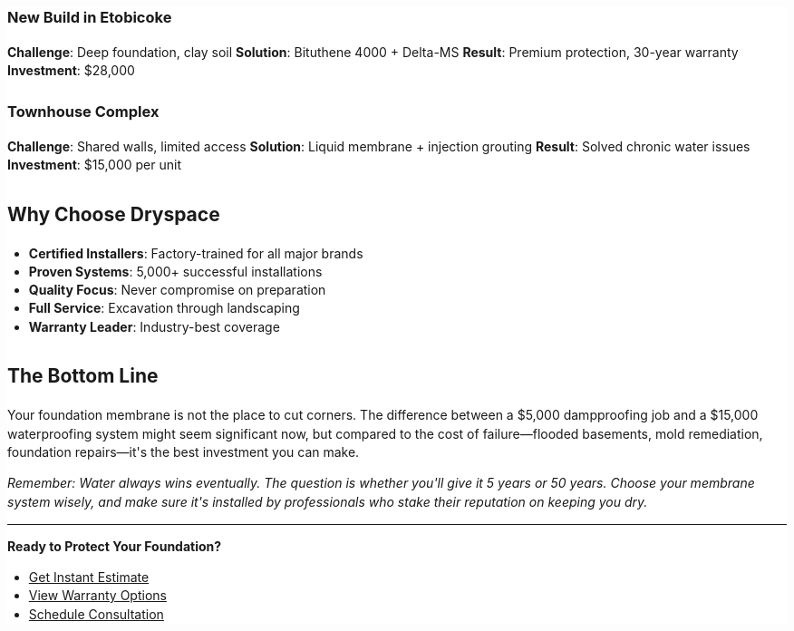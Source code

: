 ### New Build in Etobicoke
**Challenge**: Deep foundation, clay soil
**Solution**: Bituthene 4000 + Delta-MS
**Result**: Premium protection, 30-year warranty
**Investment**: $28,000

### Townhouse Complex
**Challenge**: Shared walls, limited access
**Solution**: Liquid membrane + injection grouting
**Result**: Solved chronic water issues
**Investment**: $15,000 per unit

## Why Choose Dryspace

- **Certified Installers**: Factory-trained for all major brands
- **Proven Systems**: 5,000+ successful installations
- **Quality Focus**: Never compromise on preparation
- **Full Service**: Excavation through landscaping
- **Warranty Leader**: Industry-best coverage

## The Bottom Line

Your foundation membrane is not the place to cut corners. The difference between a $5,000 dampproofing job and a $15,000 waterproofing system might seem significant now, but compared to the cost of failure—flooded basements, mold remediation, foundation repairs—it's the best investment you can make.

*Remember: Water always wins eventually. The question is whether you'll give it 5 years or 50 years. Choose your membrane system wisely, and make sure it's installed by professionals who stake their reputation on keeping you dry.*

---

**Ready to Protect Your Foundation?**
- [Get Instant Estimate](/tools/cost-calculator)
- [View Warranty Options](/warranty)
- [Schedule Consultation](/contact)